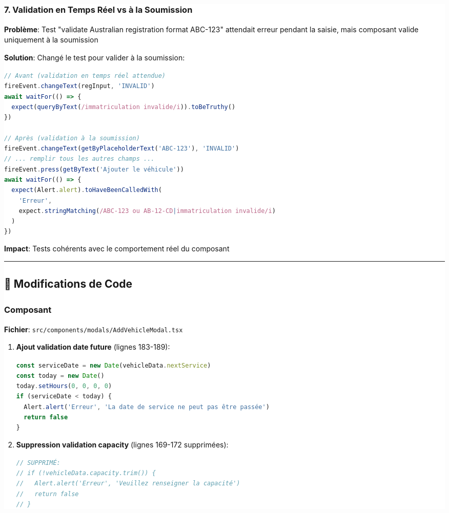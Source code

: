 
### 7. Validation en Temps Réel vs à la Soumission
**Problème**: Test "validate Australian registration format ABC-123" attendait erreur pendant la saisie, mais composant valide uniquement à la soumission

**Solution**: Changé le test pour valider à la soumission:
```typescript
// Avant (validation en temps réel attendue)
fireEvent.changeText(regInput, 'INVALID')
await waitFor(() => {
  expect(queryByText(/immatriculation invalide/i)).toBeTruthy()
})

// Après (validation à la soumission)
fireEvent.changeText(getByPlaceholderText('ABC-123'), 'INVALID')
// ... remplir tous les autres champs ...
fireEvent.press(getByText('Ajouter le véhicule'))
await waitFor(() => {
  expect(Alert.alert).toHaveBeenCalledWith(
    'Erreur',
    expect.stringMatching(/ABC-123 ou AB-12-CD|immatriculation invalide/i)
  )
})
```

**Impact**: Tests cohérents avec le comportement réel du composant

---

## 📝 Modifications de Code

### Composant
**Fichier**: `src/components/modals/AddVehicleModal.tsx`

1. **Ajout validation date future** (lignes 183-189):
   ```typescript
   const serviceDate = new Date(vehicleData.nextService)
   const today = new Date()
   today.setHours(0, 0, 0, 0)
   if (serviceDate < today) {
     Alert.alert('Erreur', 'La date de service ne peut pas être passée')
     return false
   }
   ```

2. **Suppression validation capacity** (lignes 169-172 supprimées):
   ```typescript
   // SUPPRIMÉ:
   // if (!vehicleData.capacity.trim()) {
   //   Alert.alert('Erreur', 'Veuillez renseigner la capacité')
   //   return false
   // }
   ```
